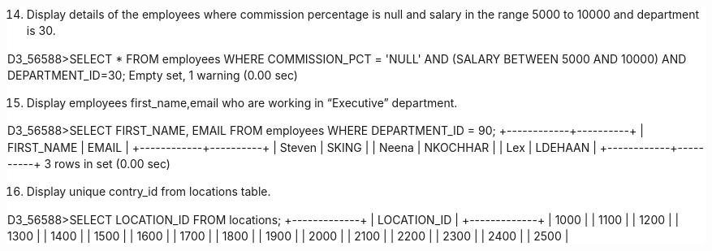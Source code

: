 14. Display details of the employees where commission percentage is null and salary in the range 5000 to 10000 and department is 30.

D3_56588>SELECT * FROM employees WHERE COMMISSION_PCT = 'NULL' AND (SALARY BETWEEN 5000 AND 10000) AND DEPARTMENT_ID=30;
Empty set, 1 warning (0.00 sec)










15. Display employees first_name,email who are working in “Executive” department.

D3_56588>SELECT FIRST_NAME, EMAIL FROM employees WHERE DEPARTMENT_ID = 90;
+------------+----------+
| FIRST_NAME | EMAIL    |
+------------+----------+
| Steven     | SKING    |
| Neena      | NKOCHHAR |
| Lex        | LDEHAAN  |
+------------+----------+
3 rows in set (0.00 sec)










16. Display unique contry_id from locations table.

D3_56588>SELECT LOCATION_ID FROM locations;
+-------------+
| LOCATION_ID |
+-------------+
|        1000 |
|        1100 |
|        1200 |
|        1300 |
|        1400 |
|        1500 |
|        1600 |
|        1700 |
|        1800 |
|        1900 |
|        2000 |
|        2100 |
|        2200 |
|        2300 |
|        2400 |
|        2500 |